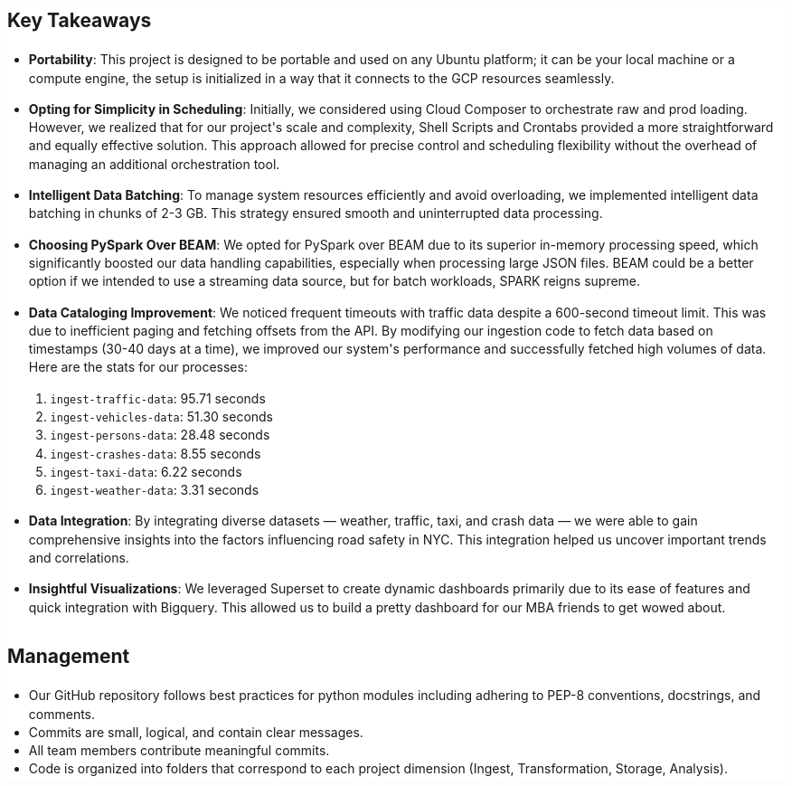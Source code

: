 ## Key Takeaways

- **Portability**: This project is designed to be portable and used on any Ubuntu platform; it can be your local machine or a compute engine, the setup is initialized in a way that it connects to the GCP resources seamlessly.

- **Opting for Simplicity in Scheduling**: Initially, we considered using Cloud Composer to orchestrate raw and prod loading. However, we realized that for our project's scale and complexity, Shell Scripts and Crontabs provided a more straightforward and equally effective solution. This approach allowed for precise control and scheduling flexibility without the overhead of managing an additional orchestration tool.

- **Intelligent Data Batching**: To manage system resources efficiently and avoid overloading, we implemented intelligent data batching in chunks of 2-3 GB. This strategy ensured smooth and uninterrupted data processing.

- **Choosing PySpark Over BEAM**: We opted for PySpark over BEAM due to its superior in-memory processing speed, which significantly boosted our data handling capabilities, especially when processing large JSON files. BEAM could be a better option if we intended to use a streaming data source, but for batch workloads, SPARK reigns supreme.

- **Data Cataloging Improvement**: We noticed frequent timeouts with traffic data despite a 600-second timeout limit. This was due to inefficient paging and fetching offsets from the API. By modifying our ingestion code to fetch data based on timestamps (30-40 days at a time), we improved our system's performance and successfully fetched high volumes of data. Here are the stats for our processes:

  1. `ingest-traffic-data`: 95.71 seconds
  2. `ingest-vehicles-data`: 51.30 seconds
  3. `ingest-persons-data`: 28.48 seconds
  4. `ingest-crashes-data`: 8.55 seconds
  5. `ingest-taxi-data`: 6.22 seconds
  6. `ingest-weather-data`: 3.31 seconds

- **Data Integration**: By integrating diverse datasets — weather, traffic, taxi, and crash data — we were able to gain comprehensive insights into the factors influencing road safety in NYC. This integration helped us uncover important trends and correlations.

- **Insightful Visualizations**: We leveraged Superset to create dynamic dashboards primarily due to its ease of features and quick integration with Bigquery. This allowed us to build a pretty dashboard for our MBA friends to get wowed about.

## Management
- Our GitHub repository follows best practices for python modules including adhering to PEP-8 conventions, docstrings, and comments.
- Commits are small, logical, and contain clear messages. 
- All team members contribute meaningful commits.
- Code is organized into folders that correspond to each project dimension (Ingest, Transformation, Storage, Analysis).